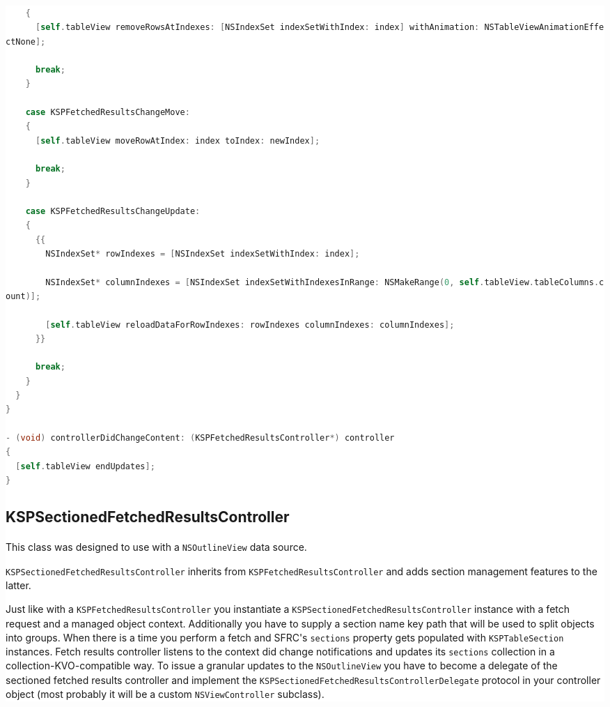 ```objective-c
    {
      [self.tableView removeRowsAtIndexes: [NSIndexSet indexSetWithIndex: index] withAnimation: NSTableViewAnimationEffectNone];

      break;
    }

    case KSPFetchedResultsChangeMove:
    {
      [self.tableView moveRowAtIndex: index toIndex: newIndex];

      break;
    }

    case KSPFetchedResultsChangeUpdate:
    {
      {{
        NSIndexSet* rowIndexes = [NSIndexSet indexSetWithIndex: index];

        NSIndexSet* columnIndexes = [NSIndexSet indexSetWithIndexesInRange: NSMakeRange(0, self.tableView.tableColumns.count)];

        [self.tableView reloadDataForRowIndexes: rowIndexes columnIndexes: columnIndexes];
      }}

      break;
    }
  }
}

- (void) controllerDidChangeContent: (KSPFetchedResultsController*) controller
{
  [self.tableView endUpdates];
}
```

## KSPSectionedFetchedResultsController

This class was designed to use with a `NSOutlineView` data source.

`KSPSectionedFetchedResultsController` inherits from `KSPFetchedResultsController` and adds section management features to the latter.

Just like with a `KSPFetchedResultsController` you instantiate a `KSPSectionedFetchedResultsController` instance with a fetch request and a managed object context. Additionally you have to supply a section name key path that will be used to split objects into groups. When there is a time you perform a fetch and SFRC's `sections` property gets populated with `KSPTableSection` instances. Fetch results controller listens to the context did change notifications and updates its `sections` collection in a collection-KVO-compatible way. To issue a granular updates to the `NSOutlineView` you have to become a delegate of the sectioned fetched results controller and implement the `KSPSectionedFetchedResultsControllerDelegate` protocol in your controller object (most probably it will be a custom `NSViewController` subclass).
